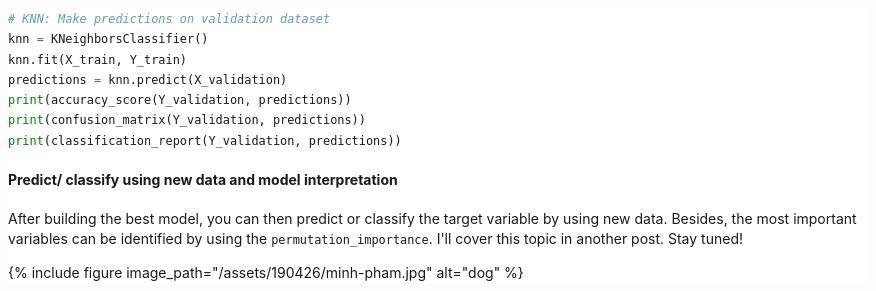 ```python
# KNN: Make predictions on validation dataset
knn = KNeighborsClassifier()
knn.fit(X_train, Y_train)
predictions = knn.predict(X_validation)
print(accuracy_score(Y_validation, predictions))
print(confusion_matrix(Y_validation, predictions))
print(classification_report(Y_validation, predictions))
```
#### Predict/ classify using new data and model interpretation
After building the best model, you can then predict or classify the target variable by using new data. Besides, the most important variables can be identified by using the `permutation_importance`. I'll cover this topic in another post. Stay tuned!

{% include figure image_path="/assets/190426/minh-pham.jpg" alt="dog" %}
